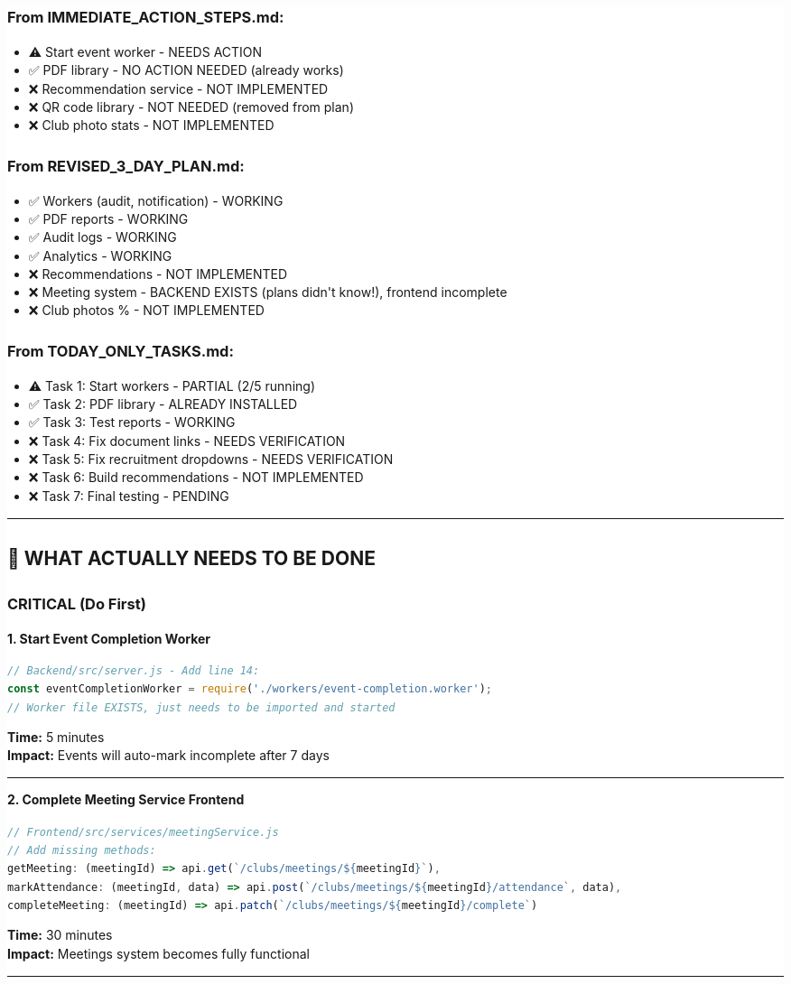 ### **From IMMEDIATE_ACTION_STEPS.md:**
- ⚠️ Start event worker - NEEDS ACTION
- ✅ PDF library - NO ACTION NEEDED (already works)
- ❌ Recommendation service - NOT IMPLEMENTED
- ❌ QR code library - NOT NEEDED (removed from plan)
- ❌ Club photo stats - NOT IMPLEMENTED

### **From REVISED_3_DAY_PLAN.md:**
- ✅ Workers (audit, notification) - WORKING
- ✅ PDF reports - WORKING
- ✅ Audit logs - WORKING
- ✅ Analytics - WORKING
- ❌ Recommendations - NOT IMPLEMENTED
- ❌ Meeting system - BACKEND EXISTS (plans didn't know!), frontend incomplete
- ❌ Club photos % - NOT IMPLEMENTED

### **From TODAY_ONLY_TASKS.md:**
- ⚠️ Task 1: Start workers - PARTIAL (2/5 running)
- ✅ Task 2: PDF library - ALREADY INSTALLED
- ✅ Task 3: Test reports - WORKING
- ❌ Task 4: Fix document links - NEEDS VERIFICATION
- ❌ Task 5: Fix recruitment dropdowns - NEEDS VERIFICATION
- ❌ Task 6: Build recommendations - NOT IMPLEMENTED
- ❌ Task 7: Final testing - PENDING

---

## 🎯 WHAT ACTUALLY NEEDS TO BE DONE

### **CRITICAL (Do First)**

**1. Start Event Completion Worker**
```javascript
// Backend/src/server.js - Add line 14:
const eventCompletionWorker = require('./workers/event-completion.worker');
// Worker file EXISTS, just needs to be imported and started
```
**Time:** 5 minutes  
**Impact:** Events will auto-mark incomplete after 7 days

---

**2. Complete Meeting Service Frontend**
```javascript
// Frontend/src/services/meetingService.js
// Add missing methods:
getMeeting: (meetingId) => api.get(`/clubs/meetings/${meetingId}`),
markAttendance: (meetingId, data) => api.post(`/clubs/meetings/${meetingId}/attendance`, data),
completeMeeting: (meetingId) => api.patch(`/clubs/meetings/${meetingId}/complete`)
```
**Time:** 30 minutes  
**Impact:** Meetings system becomes fully functional

---